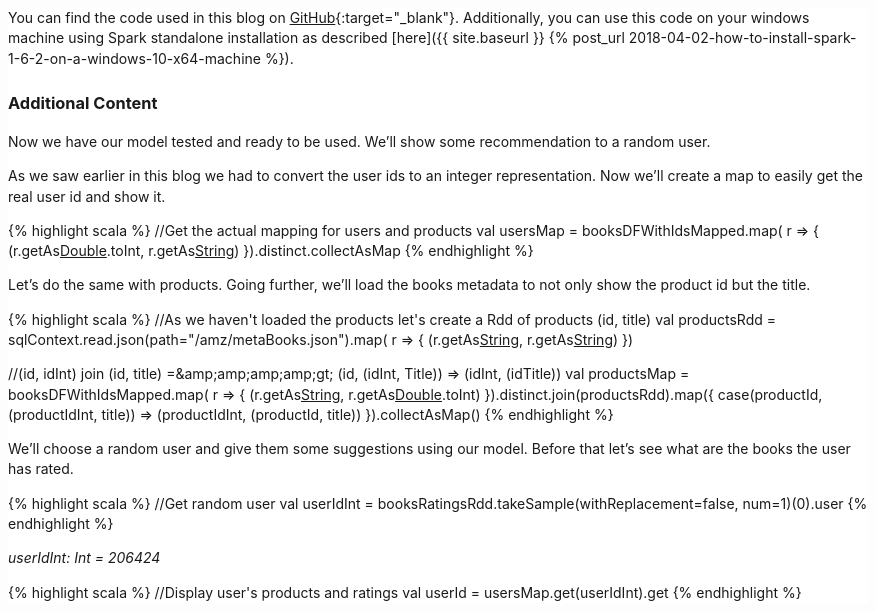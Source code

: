 You can find the code used in this blog on [GitHub][githubcode]{:target="_blank"}. 
Additionally, you can use this code on your windows 
machine using Spark standalone installation as described 
[here]({{ site.baseurl }}
{% post_url 2018-04-02-how-to-install-spark-1-6-2-on-a-windows-10-x64-machine %}).

### Additional Content
Now we have our model tested and ready to be used. 
We’ll show some recommendation to a random user.

As we saw earlier in this blog we had to convert 
the user ids to an integer representation. 
Now we’ll create a map to easily get the real 
user id and show it.

{% highlight scala %}
//Get the actual mapping for users and products
val usersMap = booksDFWithIdsMapped.map( r => {
  (r.getAs[Double]("userIdInt").toInt, r.getAs[String]("userId"))
}).distinct.collectAsMap
{% endhighlight %}

Let’s do the same with products. Going further, 
we’ll load the books metadata to not only show 
the product id but the title.

{% highlight scala %}
//As we haven't loaded the products let's create a Rdd of products (id, title)
val productsRdd = sqlContext.read.json(path="/amz/metaBooks.json").map( r => {
  (r.getAs[String]("asin"), r.getAs[String]("title"))
})
 
//(id, idInt) join (id, title) =&amp;amp;amp;amp;amp;gt; (id, (idInt, Title)) => (idInt, (idTitle))
val productsMap = booksDFWithIdsMapped.map( r => {
  (r.getAs[String]("productId"), r.getAs[Double]("productIdInt").toInt)
}).distinct.join(productsRdd).map({
  case(productId, (productIdInt, title)) => (productIdInt, (productId, title))
}).collectAsMap()
{% endhighlight %}

We’ll choose a random user and give them some 
suggestions using our model. Before that let’s 
see what are the books the user has rated.

{% highlight scala %}
//Get random user
val userIdInt = booksRatingsRdd.takeSample(withReplacement=false, num=1)(0).user
{% endhighlight %}

_userIdInt: Int = 206424_

{% highlight scala %}
//Display user's products and ratings
val userId = usersMap.get(userIdInt).get
{% endhighlight %}


[sparkals]: https://spark.apache.org/docs/1.6.2/mllib-collaborative-filtering.html
[amzdata]: http://jmcauley.ucsd.edu/data/amazon
[mae]: https://en.wikipedia.org/wiki/Mean_absolute_error
[falsepositives]: https://en.wikipedia.org/wiki/False_positives_and_false_negatives
[githubcode]: https://github.com/ariasjose/AMZ_Books_Suggestions